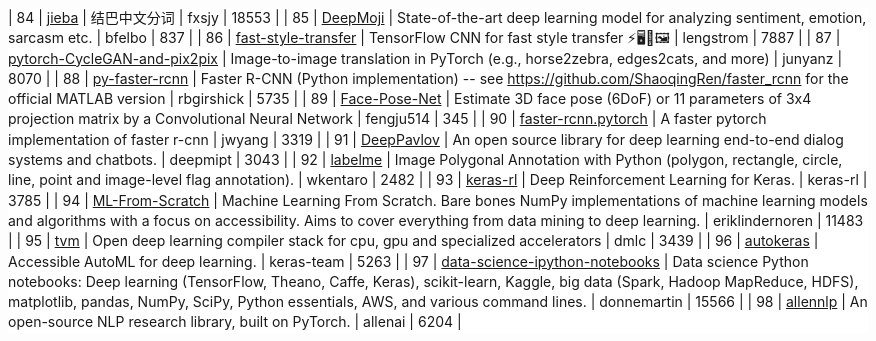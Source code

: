 | 84  | [jieba](https://github.com/fxsjy/jieba)                                                                                     | 结巴中文分词                                                                                                                                                                                                                          | fxsjy              | 18553 |
| 85  | [DeepMoji](https://github.com/bfelbo/DeepMoji)                                                                              | State-of-the-art deep learning model for analyzing sentiment, emotion, sarcasm etc.                                                                                                                                                   | bfelbo             | 837   |
| 86  | [fast-style-transfer](https://github.com/lengstrom/fast-style-transfer)                                                     | TensorFlow CNN for fast style transfer ⚡🖥🎨🖼                                                                                                                                                                                           | lengstrom          | 7887  |
| 87  | [pytorch-CycleGAN-and-pix2pix](https://github.com/junyanz/pytorch-CycleGAN-and-pix2pix)                                     | Image-to-image translation in PyTorch (e.g., horse2zebra, edges2cats, and more)                                                                                                                                                       | junyanz            | 8070  |
| 88  | [py-faster-rcnn](https://github.com/rbgirshick/py-faster-rcnn)                                                              | Faster R-CNN (Python implementation) -- see https://github.com/ShaoqingRen/faster_rcnn for the official MATLAB version                                                                                                                | rbgirshick         | 5735  |
| 89  | [Face-Pose-Net](https://github.com/fengju514/Face-Pose-Net)                                                                 | Estimate 3D face pose (6DoF) or 11 parameters of 3x4 projection matrix by a Convolutional Neural Network                                                                                                                              | fengju514          | 345   |
| 90  | [faster-rcnn.pytorch](https://github.com/jwyang/faster-rcnn.pytorch)                                                        | A faster pytorch implementation of faster r-cnn                                                                                                                                                                                       | jwyang             | 3319  |
| 91  | [DeepPavlov](https://github.com/deepmipt/DeepPavlov)                                                                        | An open source library for deep learning end-to-end dialog systems and chatbots.                                                                                                                                                      | deepmipt           | 3043  |
| 92  | [labelme](https://github.com/wkentaro/labelme)                                                                              | Image Polygonal Annotation with Python (polygon, rectangle, circle, line, point and image-level flag annotation).                                                                                                                     | wkentaro           | 2482  |
| 93  | [keras-rl](https://github.com/keras-rl/keras-rl)                                                                            | Deep Reinforcement Learning for Keras.                                                                                                                                                                                                | keras-rl           | 3785  |
| 94  | [ML-From-Scratch](https://github.com/eriklindernoren/ML-From-Scratch)                                                       | Machine Learning From Scratch. Bare bones NumPy implementations of machine learning models and algorithms with a focus on accessibility. Aims to cover everything from data mining to deep learning.                                  | eriklindernoren    | 11483 |
| 95  | [tvm](https://github.com/dmlc/tvm)                                                                                          | Open deep learning compiler stack for cpu, gpu and specialized accelerators                                                                                                                                                           | dmlc               | 3439  |
| 96  | [autokeras](https://github.com/keras-team/autokeras)                                                                        | Accessible AutoML for deep learning.                                                                                                                                                                                                  | keras-team         | 5263  |
| 97  | [data-science-ipython-notebooks](https://github.com/donnemartin/data-science-ipython-notebooks)                             | Data science Python notebooks: Deep learning (TensorFlow, Theano, Caffe, Keras), scikit-learn, Kaggle, big data (Spark, Hadoop MapReduce, HDFS), matplotlib, pandas, NumPy, SciPy, Python essentials, AWS, and various command lines. | donnemartin        | 15566 |
| 98  | [allennlp](https://github.com/allenai/allennlp)                                                                             | An open-source NLP research library, built on PyTorch.                                                                                                                                                                                | allenai            | 6204  |